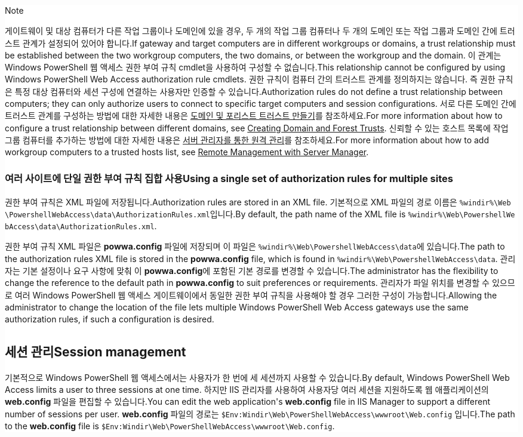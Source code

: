   > [!NOTE]
   > <span data-ttu-id="96e0e-243">게이트웨이 및 대상 컴퓨터가 다른 작업 그룹이나 도메인에 있을 경우, 두 개의 작업 그룹 컴퓨터나 두 개의 도메인 또는 작업 그룹과 도메인 간에 트러스트 관계가 설정되어 있어야 합니다.</span><span class="sxs-lookup"><span data-stu-id="96e0e-243">If gateway and target computers are in different workgroups or domains, a trust relationship must be established between the two workgroup computers, the two domains, or between the workgroup and the domain.</span></span> <span data-ttu-id="96e0e-244">이 관계는 Windows PowerShell 웹 액세스 권한 부여 규칙 cmdlet을 사용하여 구성할 수 없습니다.</span><span class="sxs-lookup"><span data-stu-id="96e0e-244">This relationship cannot be configured by using Windows PowerShell Web Access authorization rule cmdlets.</span></span> <span data-ttu-id="96e0e-245">권한 규칙이 컴퓨터 간의 트러스트 관계를 정의하지는 않습니다. 즉 권한 규칙은 특정 대상 컴퓨터와 세션 구성에 연결하는 사용자만 인증할 수 있습니다.</span><span class="sxs-lookup"><span data-stu-id="96e0e-245">Authorization rules do not define a trust relationship between computers; they can only authorize users to connect to specific target computers and session configurations.</span></span> <span data-ttu-id="96e0e-246">서로 다른 도메인 간에 트러스트 관계를 구성하는 방법에 대한 자세한 내용은 [도메인 및 포리스트 트러스트 만들기](https://technet.microsoft.com/library/cc794775.aspx)를 참조하세요.</span><span class="sxs-lookup"><span data-stu-id="96e0e-246">For more information about how to configure a trust relationship between different domains, see [Creating Domain and Forest Trusts](https://technet.microsoft.com/library/cc794775.aspx).</span></span>
   > <span data-ttu-id="96e0e-247">신뢰할 수 있는 호스트 목록에 작업 그룹 컴퓨터를 추가하는 방법에 대한 자세한 내용은 [서버 관리자를 통한 원격 관리](https://technet.microsoft.com/library/dd759202.aspx)를 참조하세요.</span><span class="sxs-lookup"><span data-stu-id="96e0e-247">For more information about how to add workgroup computers to a trusted hosts list, see [Remote Management with Server Manager](https://technet.microsoft.com/library/dd759202.aspx).</span></span>

### <a name="using-a-single-set-of-authorization-rules-for-multiple-sites"></a><span data-ttu-id="96e0e-248">여러 사이트에 단일 권한 부여 규칙 집합 사용</span><span class="sxs-lookup"><span data-stu-id="96e0e-248">Using a single set of authorization rules for multiple sites</span></span>

<span data-ttu-id="96e0e-249">권한 부여 규칙은 XML 파일에 저장됩니다.</span><span class="sxs-lookup"><span data-stu-id="96e0e-249">Authorization rules are stored in an XML file.</span></span> <span data-ttu-id="96e0e-250">기본적으로 XML 파일의 경로 이름은 `%windir%\Web\PowershellWebAccess\data\AuthorizationRules.xml`입니다.</span><span class="sxs-lookup"><span data-stu-id="96e0e-250">By default, the path name of the XML file is `%windir%\Web\PowershellWebAccess\data\AuthorizationRules.xml`.</span></span>

<span data-ttu-id="96e0e-251">권한 부여 규칙 XML 파일은 **powwa.config** 파일에 저장되며 이 파일은 `%windir%\Web\PowershellWebAccess\data`에 있습니다.</span><span class="sxs-lookup"><span data-stu-id="96e0e-251">The path to the authorization rules XML file is stored in the **powwa.config** file, which is found in `%windir%\Web\PowershellWebAccess\data`.</span></span> <span data-ttu-id="96e0e-252">관리자는 기본 설정이나 요구 사항에 맞춰 이 **powwa.config**에 포함된 기본 경로를 변경할 수 있습니다.</span><span class="sxs-lookup"><span data-stu-id="96e0e-252">The administrator has the flexibility to change the reference to the default path in **powwa.config** to suit preferences or requirements.</span></span> <span data-ttu-id="96e0e-253">관리자가 파일 위치를 변경할 수 있으므로 여러 Windows PowerShell 웹 액세스 게이트웨이에서 동일한 권한 부여 규칙을 사용해야 할 경우 그러한 구성이 가능합니다.</span><span class="sxs-lookup"><span data-stu-id="96e0e-253">Allowing the administrator to change the location of the file lets multiple Windows PowerShell Web Access gateways use the same authorization rules, if such a configuration is desired.</span></span>

## <a name="session-management"></a><span data-ttu-id="96e0e-254">세션 관리</span><span class="sxs-lookup"><span data-stu-id="96e0e-254">Session management</span></span>

<span data-ttu-id="96e0e-255">기본적으로 Windows PowerShell 웹 액세스에서는 사용자가 한 번에 세 세션까지 사용할 수 있습니다.</span><span class="sxs-lookup"><span data-stu-id="96e0e-255">By default, Windows PowerShell Web Access limits a user to three sessions at one time.</span></span> <span data-ttu-id="96e0e-256">하지만 IIS 관리자를 사용하여 사용자당 여러 세션을 지원하도록 웹 애플리케이션의 **web.config** 파일을 편집할 수 있습니다.</span><span class="sxs-lookup"><span data-stu-id="96e0e-256">You can edit the web application's **web.config** file in IIS Manager to support a different number of sessions per user.</span></span> <span data-ttu-id="96e0e-257">**web.config** 파일의 경로는 `$Env:Windir\Web\PowerShellWebAccess\wwwroot\Web.config` 입니다.</span><span class="sxs-lookup"><span data-stu-id="96e0e-257">The path to the **web.config** file is `$Env:Windir\Web\PowerShellWebAccess\wwwroot\Web.config`.</span></span>
